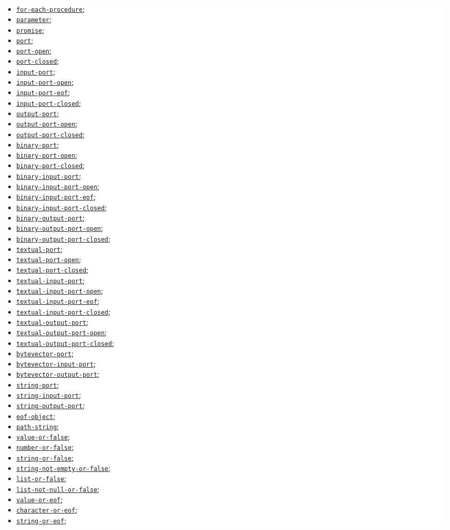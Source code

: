  * [`for-each-procedure`](../../r7rs/types/for-each-procedure.md#type__r7rs__for-each-procedure);
 * [`parameter`](../../r7rs/types/parameter.md#type__r7rs__parameter);
 * [`promise`](../../r7rs/types/promise.md#type__r7rs__promise);
 * [`port`](../../r7rs/types/port.md#type__r7rs__port);
 * [`port-open`](../../r7rs/types/port-open.md#type__r7rs__port-open);
 * [`port-closed`](../../r7rs/types/port-closed.md#type__r7rs__port-closed);
 * [`input-port`](../../r7rs/types/input-port.md#type__r7rs__input-port);
 * [`input-port-open`](../../r7rs/types/input-port-open.md#type__r7rs__input-port-open);
 * [`input-port-eof`](../../r7rs/types/input-port-eof.md#type__r7rs__input-port-eof);
 * [`input-port-closed`](../../r7rs/types/input-port-closed.md#type__r7rs__input-port-closed);
 * [`output-port`](../../r7rs/types/output-port.md#type__r7rs__output-port);
 * [`output-port-open`](../../r7rs/types/output-port-open.md#type__r7rs__output-port-open);
 * [`output-port-closed`](../../r7rs/types/output-port-closed.md#type__r7rs__output-port-closed);
 * [`binary-port`](../../r7rs/types/binary-port.md#type__r7rs__binary-port);
 * [`binary-port-open`](../../r7rs/types/binary-port-open.md#type__r7rs__binary-port-open);
 * [`binary-port-closed`](../../r7rs/types/binary-port-closed.md#type__r7rs__binary-port-closed);
 * [`binary-input-port`](../../r7rs/types/binary-input-port.md#type__r7rs__binary-input-port);
 * [`binary-input-port-open`](../../r7rs/types/binary-input-port-open.md#type__r7rs__binary-input-port-open);
 * [`binary-input-port-eof`](../../r7rs/types/binary-input-port-eof.md#type__r7rs__binary-input-port-eof);
 * [`binary-input-port-closed`](../../r7rs/types/binary-input-port-closed.md#type__r7rs__binary-input-port-closed);
 * [`binary-output-port`](../../r7rs/types/binary-output-port.md#type__r7rs__binary-output-port);
 * [`binary-output-port-open`](../../r7rs/types/binary-output-port-open.md#type__r7rs__binary-output-port-open);
 * [`binary-output-port-closed`](../../r7rs/types/binary-output-port-closed.md#type__r7rs__binary-output-port-closed);
 * [`textual-port`](../../r7rs/types/textual-port.md#type__r7rs__textual-port);
 * [`textual-port-open`](../../r7rs/types/textual-port-open.md#type__r7rs__textual-port-open);
 * [`textual-port-closed`](../../r7rs/types/textual-port-closed.md#type__r7rs__textual-port-closed);
 * [`textual-input-port`](../../r7rs/types/textual-input-port.md#type__r7rs__textual-input-port);
 * [`textual-input-port-open`](../../r7rs/types/textual-input-port-open.md#type__r7rs__textual-input-port-open);
 * [`textual-input-port-eof`](../../r7rs/types/textual-input-port-eof.md#type__r7rs__textual-input-port-eof);
 * [`textual-input-port-closed`](../../r7rs/types/textual-input-port-closed.md#type__r7rs__textual-input-port-closed);
 * [`textual-output-port`](../../r7rs/types/textual-output-port.md#type__r7rs__textual-output-port);
 * [`textual-output-port-open`](../../r7rs/types/textual-output-port-open.md#type__r7rs__textual-output-port-open);
 * [`textual-output-port-closed`](../../r7rs/types/textual-output-port-closed.md#type__r7rs__textual-output-port-closed);
 * [`bytevector-port`](../../r7rs/types/bytevector-port.md#type__r7rs__bytevector-port);
 * [`bytevector-input-port`](../../r7rs/types/bytevector-input-port.md#type__r7rs__bytevector-input-port);
 * [`bytevector-output-port`](../../r7rs/types/bytevector-output-port.md#type__r7rs__bytevector-output-port);
 * [`string-port`](../../r7rs/types/string-port.md#type__r7rs__string-port);
 * [`string-input-port`](../../r7rs/types/string-input-port.md#type__r7rs__string-input-port);
 * [`string-output-port`](../../r7rs/types/string-output-port.md#type__r7rs__string-output-port);
 * [`eof-object`](../../r7rs/types/eof-object.md#type__r7rs__eof-object);
 * [`path-string`](../../r7rs/types/path-string.md#type__r7rs__path-string);
 * [`value-or-false`](../../r7rs/types/value-or-false.md#type__r7rs__value-or-false);
 * [`number-or-false`](../../r7rs/types/number-or-false.md#type__r7rs__number-or-false);
 * [`string-or-false`](../../r7rs/types/string-or-false.md#type__r7rs__string-or-false);
 * [`string-not-empty-or-false`](../../r7rs/types/string-not-empty-or-false.md#type__r7rs__string-not-empty-or-false);
 * [`list-or-false`](../../r7rs/types/list-or-false.md#type__r7rs__list-or-false);
 * [`list-not-null-or-false`](../../r7rs/types/list-not-null-or-false.md#type__r7rs__list-not-null-or-false);
 * [`value-or-eof`](../../r7rs/types/value-or-eof.md#type__r7rs__value-or-eof);
 * [`character-or-eof`](../../r7rs/types/character-or-eof.md#type__r7rs__character-or-eof);
 * [`string-or-eof`](../../r7rs/types/string-or-eof.md#type__r7rs__string-or-eof);
